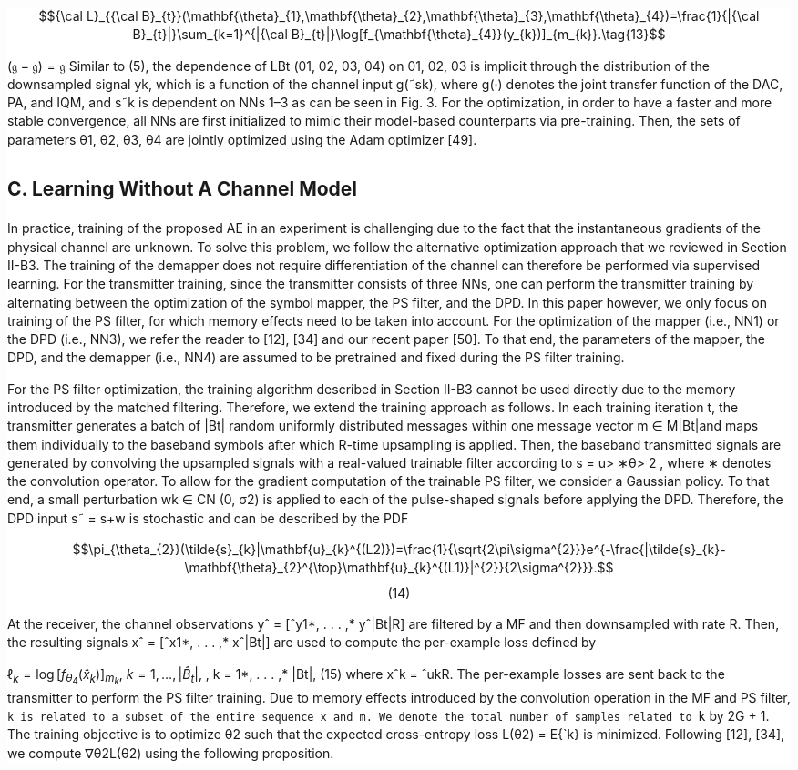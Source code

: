 $${\cal L}_{{\cal B}_{t}}(\mathbf{\theta}_{1},\mathbf{\theta}_{2},\mathbf{\theta}_{3},\mathbf{\theta}_{4})=\frac{1}{|{\cal B}_{t}|}\sum_{k=1}^{|{\cal B}_{t}|}\log[f_{\mathbf{\theta}_{4}}(y_{k})]_{m_{k}}.\tag{13}$$

$(\mathfrak{g}-\mathfrak{g})=\mathfrak{g}$
Similar to (5), the dependence of LBt
(θ1, θ2, θ3, θ4) on θ1, θ2, θ3 is implicit through the distribution of the downsampled signal yk, which is a function of the channel input g(˜sk),
where g(·) denotes the joint transfer function of the DAC, PA,
and IQM, and s˜k is dependent on NNs 1–3 as can be seen in Fig. 3. For the optimization, in order to have a faster and more stable convergence, all NNs are first initialized to mimic their model-based counterparts via pre-training. Then, the sets of parameters θ1, θ2, θ3, θ4 are jointly optimized using the Adam optimizer [49].

## C. Learning Without A Channel Model

In practice, training of the proposed AE in an experiment is challenging due to the fact that the instantaneous gradients of the physical channel are unknown. To solve this problem, we follow the alternative optimization approach that we reviewed in Section II-B3. The training of the demapper does not require differentiation of the channel can therefore be performed via supervised learning. For the transmitter training, since the transmitter consists of three NNs, one can perform the transmitter training by alternating between the optimization of the symbol mapper, the PS filter, and the DPD. In this paper however, we only focus on training of the PS filter, for which memory effects need to be taken into account. For the optimization of the mapper (i.e., NN1) or the DPD (i.e., NN3),
we refer the reader to [12], [34] and our recent paper [50]. To that end, the parameters of the mapper, the DPD, and the demapper (i.e., NN4) are assumed to be pretrained and fixed during the PS filter training.

For the PS filter optimization, the training algorithm described in Section II-B3 cannot be used directly due to the memory introduced by the matched filtering. Therefore, we extend the training approach as follows. In each training iteration t, the transmitter generates a batch of |Bt| random uniformly distributed messages within one message vector m ∈ M|Bt|and maps them individually to the baseband symbols after which R-time upsampling is applied. Then, the baseband transmitted signals are generated by convolving the upsampled signals with a real-valued trainable filter according to s = u> ∗θ>
2
, where ∗ denotes the convolution operator. To allow for the gradient computation of the trainable PS filter, we consider a Gaussian policy. To that end, a small perturbation wk ∈ CN (0, σ2) is applied to each of the pulse-shaped signals before applying the DPD. Therefore, the DPD input s˜ = s+w is stochastic and can be described by the PDF

$$\pi_{\theta_{2}}(\tilde{s}_{k}|\mathbf{u}_{k}^{(L2)})=\frac{1}{\sqrt{2\pi\sigma^{2}}}e^{-\frac{|\tilde{s}_{k}-\mathbf{\theta}_{2}^{\top}\mathbf{u}_{k}^{(L1)}|^{2}}{2\sigma^{2}}}.$$
$$(14)$$

At the receiver, the channel observations yˆ = [ˆy1*, . . . ,* yˆ|Bt|R]
are filtered by a MF and then downsampled with rate R. Then, the resulting signals xˆ = [ˆx1*, . . . ,* xˆ|Bt|] are used to compute the per-example loss defined by

$\ell_{k}=\log[f_{\theta_{4}}(\hat{x}_{k})]_{m_{k}}$, $k=1,\ldots,|\hat{B}_{t}|$,
, k = 1*, . . . ,* |Bt|, (15)
where xˆk = ˆukR. The per-example losses are sent back to the transmitter to perform the PS filter training. Due to memory effects introduced by the convolution operation in the MF
and PS filter, `k is related to a subset of the entire sequence x and m. We denote the total number of samples related to `k by 2G + 1. The training objective is to optimize θ2 such that the expected cross-entropy loss L(θ2) = E{`k} is minimized. Following [12], [34], we compute ∇θ2L(θ2) using the following proposition.
